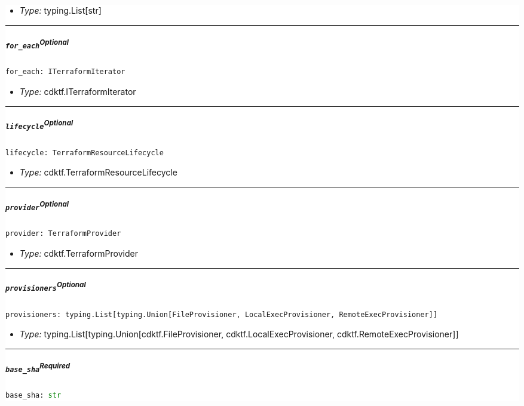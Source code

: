 - *Type:* typing.List[str]

---

##### `for_each`<sup>Optional</sup> <a name="for_each" id="@cdktf/provider-github.repositoryPullRequest.RepositoryPullRequest.property.forEach"></a>

```python
for_each: ITerraformIterator
```

- *Type:* cdktf.ITerraformIterator

---

##### `lifecycle`<sup>Optional</sup> <a name="lifecycle" id="@cdktf/provider-github.repositoryPullRequest.RepositoryPullRequest.property.lifecycle"></a>

```python
lifecycle: TerraformResourceLifecycle
```

- *Type:* cdktf.TerraformResourceLifecycle

---

##### `provider`<sup>Optional</sup> <a name="provider" id="@cdktf/provider-github.repositoryPullRequest.RepositoryPullRequest.property.provider"></a>

```python
provider: TerraformProvider
```

- *Type:* cdktf.TerraformProvider

---

##### `provisioners`<sup>Optional</sup> <a name="provisioners" id="@cdktf/provider-github.repositoryPullRequest.RepositoryPullRequest.property.provisioners"></a>

```python
provisioners: typing.List[typing.Union[FileProvisioner, LocalExecProvisioner, RemoteExecProvisioner]]
```

- *Type:* typing.List[typing.Union[cdktf.FileProvisioner, cdktf.LocalExecProvisioner, cdktf.RemoteExecProvisioner]]

---

##### `base_sha`<sup>Required</sup> <a name="base_sha" id="@cdktf/provider-github.repositoryPullRequest.RepositoryPullRequest.property.baseSha"></a>

```python
base_sha: str
```
